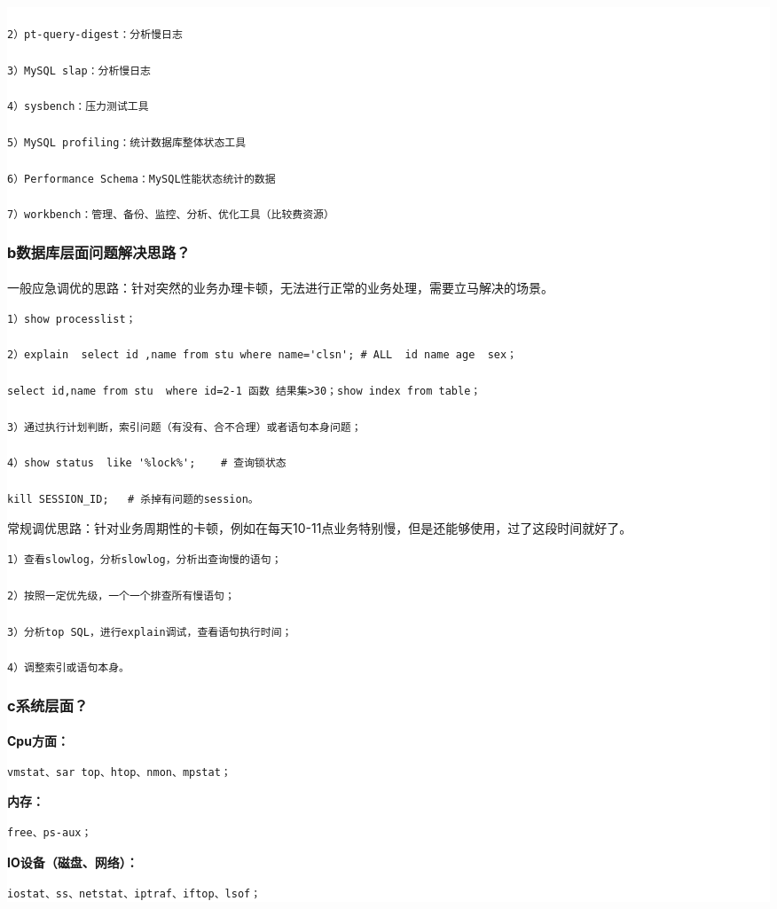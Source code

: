 ```

2）pt-query-digest：分析慢日志

3）MySQL slap：分析慢日志

4）sysbench：压力测试工具

5）MySQL profiling：统计数据库整体状态工具    

6）Performance Schema：MySQL性能状态统计的数据

7）workbench：管理、备份、监控、分析、优化工具（比较费资源）
```

### b数据库层面问题解决思路？
一般应急调优的思路：针对突然的业务办理卡顿，无法进行正常的业务处理，需要立马解决的场景。
```
1）show processlist；

2）explain  select id ,name from stu where name='clsn'; # ALL  id name age  sex；

select id,name from stu  where id=2-1 函数 结果集>30；show index from table；

3）通过执行计划判断，索引问题（有没有、合不合理）或者语句本身问题；

4）show status  like '%lock%';    # 查询锁状态

kill SESSION_ID;   # 杀掉有问题的session。
```

常规调优思路：针对业务周期性的卡顿，例如在每天10-11点业务特别慢，但是还能够使用，过了这段时间就好了。
```
1）查看slowlog，分析slowlog，分析出查询慢的语句；

2）按照一定优先级，一个一个排查所有慢语句；

3）分析top SQL，进行explain调试，查看语句执行时间；

4）调整索引或语句本身。
```

### c系统层面？
**Cpu方面：**
```
vmstat、sar top、htop、nmon、mpstat；
```

**内存：**
```
free、ps-aux；
```

**IO设备（磁盘、网络）：**
```
iostat、ss、netstat、iptraf、iftop、lsof；
```
